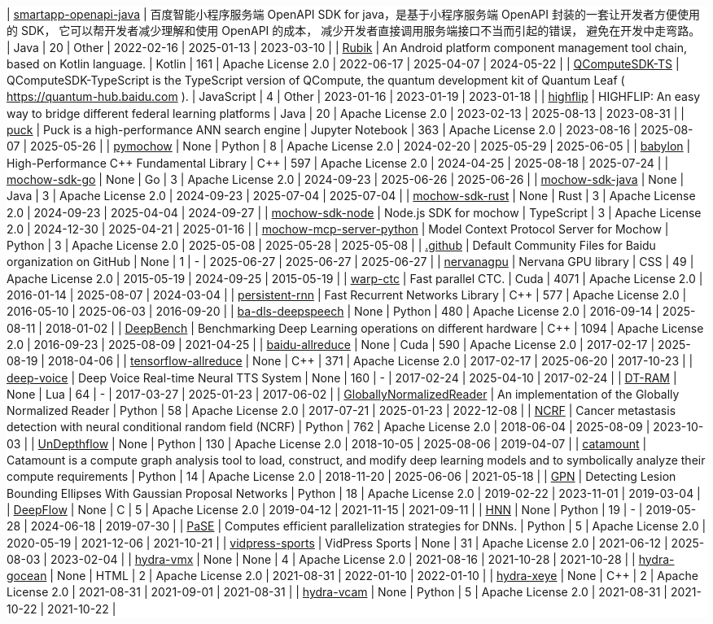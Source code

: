 | [smartapp-openapi-java](https://github.com/baidu/smartapp-openapi-java) | 百度智能小程序服务端 OpenAPI SDK for java，是基于小程序服务端 OpenAPI 封装的一套让开发者方便使用的 SDK， 它可以帮开发者减少理解和使用 OpenAPI 的成本， 减少开发者直接调用服务端接口不当而引起的错误， 避免在开发中走弯路。 | Java | 20 | Other | 2022-02-16 | 2025-01-13 | 2023-03-10 |
| [Rubik](https://github.com/baidu/Rubik) | An Android platform component management tool chain, based on Kotlin language. | Kotlin | 161 | Apache License 2.0 | 2022-06-17 | 2025-04-07 | 2024-05-22 |
| [QComputeSDK-TS](https://github.com/baidu/QComputeSDK-TS) | QComputeSDK-TypeScript is the TypeScript version of QCompute, the quantum development kit of Quantum Leaf ( https://quantum-hub.baidu.com ).  | JavaScript | 4 | Other | 2023-01-16 | 2023-01-19 | 2023-01-18 |
| [highflip](https://github.com/baidu/highflip) | HIGHFLIP: An easy way to bridge different federal learning platforms | Java | 20 | Apache License 2.0 | 2023-02-13 | 2025-08-13 | 2023-08-31 |
| [puck](https://github.com/baidu/puck) | Puck is a high-performance ANN search engine | Jupyter Notebook | 363 | Apache License 2.0 | 2023-08-16 | 2025-08-07 | 2025-05-26 |
| [pymochow](https://github.com/baidu/pymochow) | None | Python | 8 | Apache License 2.0 | 2024-02-20 | 2025-05-29 | 2025-06-05 |
| [babylon](https://github.com/baidu/babylon) | High-Performance C++ Fundamental Library | C++ | 597 | Apache License 2.0 | 2024-04-25 | 2025-08-18 | 2025-07-24 |
| [mochow-sdk-go](https://github.com/baidu/mochow-sdk-go) | None | Go | 3 | Apache License 2.0 | 2024-09-23 | 2025-06-26 | 2025-06-26 |
| [mochow-sdk-java](https://github.com/baidu/mochow-sdk-java) | None | Java | 3 | Apache License 2.0 | 2024-09-23 | 2025-07-04 | 2025-07-04 |
| [mochow-sdk-rust](https://github.com/baidu/mochow-sdk-rust) | None | Rust | 3 | Apache License 2.0 | 2024-09-23 | 2025-04-04 | 2024-09-27 |
| [mochow-sdk-node](https://github.com/baidu/mochow-sdk-node) | Node.js SDK for mochow | TypeScript | 3 | Apache License 2.0 | 2024-12-30 | 2025-04-21 | 2025-01-16 |
| [mochow-mcp-server-python](https://github.com/baidu/mochow-mcp-server-python) | Model Context Protocol Server for Mochow | Python | 3 | Apache License 2.0 | 2025-05-08 | 2025-05-28 | 2025-05-08 |
| [.github](https://github.com/baidu/.github) | Default Community Files for Baidu organization on GitHub | None | 1 | - | 2025-06-27 | 2025-06-27 | 2025-06-27 |
| [nervanagpu](https://github.com/baidu-research/nervanagpu) | Nervana GPU library | CSS | 49 | Apache License 2.0 | 2015-05-19 | 2024-09-25 | 2015-05-19 |
| [warp-ctc](https://github.com/baidu-research/warp-ctc) | Fast parallel CTC. | Cuda | 4071 | Apache License 2.0 | 2016-01-14 | 2025-08-07 | 2024-03-04 |
| [persistent-rnn](https://github.com/baidu-research/persistent-rnn) | Fast Recurrent Networks Library | C++ | 577 | Apache License 2.0 | 2016-05-10 | 2025-06-03 | 2016-09-20 |
| [ba-dls-deepspeech](https://github.com/baidu-research/ba-dls-deepspeech) | None | Python | 480 | Apache License 2.0 | 2016-09-14 | 2025-08-11 | 2018-01-02 |
| [DeepBench](https://github.com/baidu-research/DeepBench) | Benchmarking Deep Learning operations on different hardware | C++ | 1094 | Apache License 2.0 | 2016-09-23 | 2025-08-09 | 2021-04-25 |
| [baidu-allreduce](https://github.com/baidu-research/baidu-allreduce) | None | Cuda | 590 | Apache License 2.0 | 2017-02-17 | 2025-08-19 | 2018-04-06 |
| [tensorflow-allreduce](https://github.com/baidu-research/tensorflow-allreduce) | None | C++ | 371 | Apache License 2.0 | 2017-02-17 | 2025-06-20 | 2017-10-23 |
| [deep-voice](https://github.com/baidu-research/deep-voice) | Deep Voice Real-time Neural TTS System | None | 160 | - | 2017-02-24 | 2025-04-10 | 2017-02-24 |
| [DT-RAM](https://github.com/baidu-research/DT-RAM) | None | Lua | 64 | - | 2017-03-27 | 2025-01-23 | 2017-06-02 |
| [GloballyNormalizedReader](https://github.com/baidu-research/GloballyNormalizedReader) | An implementation of the Globally Normalized Reader | Python | 58 | Apache License 2.0 | 2017-07-21 | 2025-01-23 | 2022-12-08 |
| [NCRF](https://github.com/baidu-research/NCRF) | Cancer metastasis detection with neural conditional random field (NCRF) | Python | 762 | Apache License 2.0 | 2018-06-04 | 2025-08-09 | 2023-10-03 |
| [UnDepthflow](https://github.com/baidu-research/UnDepthflow) | None | Python | 130 | Apache License 2.0 | 2018-10-05 | 2025-08-06 | 2019-04-07 |
| [catamount](https://github.com/baidu-research/catamount) | Catamount is a compute graph analysis tool to load, construct, and modify deep learning models and to symbolically analyze their compute requirements | Python | 14 | Apache License 2.0 | 2018-11-20 | 2025-06-06 | 2021-05-18 |
| [GPN](https://github.com/baidu-research/GPN) | Detecting Lesion Bounding Ellipses With Gaussian Proposal Networks | Python | 18 | Apache License 2.0 | 2019-02-22 | 2023-11-01 | 2019-03-04 |
| [DeepFlow](https://github.com/baidu-research/DeepFlow) | None | C | 5 | Apache License 2.0 | 2019-04-12 | 2021-11-15 | 2021-09-11 |
| [HNN](https://github.com/baidu-research/HNN) | None | Python | 19 | - | 2019-05-28 | 2024-06-18 | 2019-07-30 |
| [PaSE](https://github.com/baidu-research/PaSE) | Computes efficient parallelization strategies for DNNs. | Python | 5 | Apache License 2.0 | 2020-05-19 | 2021-12-06 | 2021-10-21 |
| [vidpress-sports](https://github.com/baidu-research/vidpress-sports) | VidPress Sports | None | 31 | Apache License 2.0 | 2021-06-12 | 2025-08-03 | 2023-02-04 |
| [hydra-vmx](https://github.com/baidu-research/hydra-vmx) | None | None | 4 | Apache License 2.0 | 2021-08-16 | 2021-10-28 | 2021-10-28 |
| [hydra-gocean](https://github.com/baidu-research/hydra-gocean) | None | HTML | 2 | Apache License 2.0 | 2021-08-31 | 2022-01-10 | 2022-01-10 |
| [hydra-xeye](https://github.com/baidu-research/hydra-xeye) | None | C++ | 2 | Apache License 2.0 | 2021-08-31 | 2021-09-01 | 2021-08-31 |
| [hydra-vcam](https://github.com/baidu-research/hydra-vcam) | None | Python | 5 | Apache License 2.0 | 2021-08-31 | 2021-10-22 | 2021-10-22 |